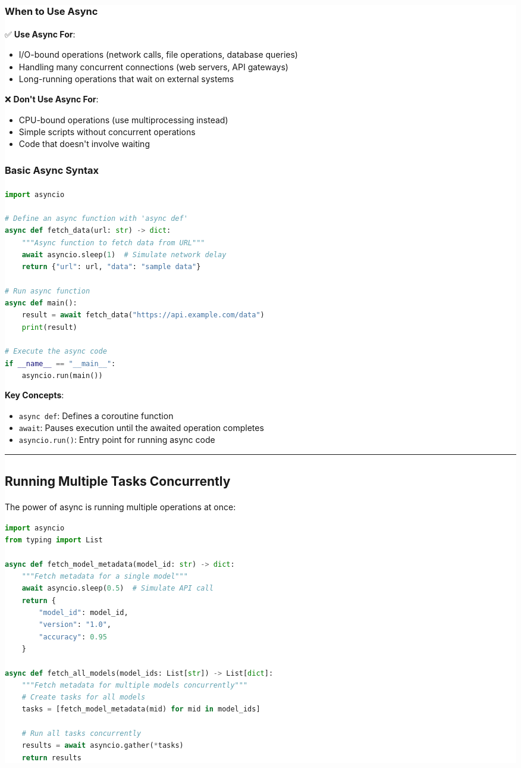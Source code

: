 ### When to Use Async

✅ **Use Async For**:
- I/O-bound operations (network calls, file operations, database queries)
- Handling many concurrent connections (web servers, API gateways)
- Long-running operations that wait on external systems

❌ **Don't Use Async For**:
- CPU-bound operations (use multiprocessing instead)
- Simple scripts without concurrent operations
- Code that doesn't involve waiting

### Basic Async Syntax

```python
import asyncio

# Define an async function with 'async def'
async def fetch_data(url: str) -> dict:
    """Async function to fetch data from URL"""
    await asyncio.sleep(1)  # Simulate network delay
    return {"url": url, "data": "sample data"}

# Run async function
async def main():
    result = await fetch_data("https://api.example.com/data")
    print(result)

# Execute the async code
if __name__ == "__main__":
    asyncio.run(main())
```

**Key Concepts**:
- `async def`: Defines a coroutine function
- `await`: Pauses execution until the awaited operation completes
- `asyncio.run()`: Entry point for running async code

---

## Running Multiple Tasks Concurrently

The power of async is running multiple operations at once:

```python
import asyncio
from typing import List

async def fetch_model_metadata(model_id: str) -> dict:
    """Fetch metadata for a single model"""
    await asyncio.sleep(0.5)  # Simulate API call
    return {
        "model_id": model_id,
        "version": "1.0",
        "accuracy": 0.95
    }

async def fetch_all_models(model_ids: List[str]) -> List[dict]:
    """Fetch metadata for multiple models concurrently"""
    # Create tasks for all models
    tasks = [fetch_model_metadata(mid) for mid in model_ids]

    # Run all tasks concurrently
    results = await asyncio.gather(*tasks)
    return results
```
